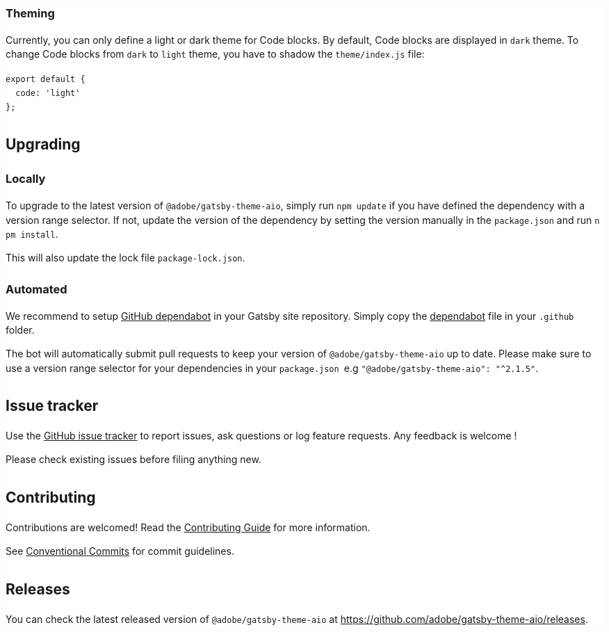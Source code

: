 ### Theming

Currently, you can only define a light or dark theme for Code blocks. By default, Code blocks are displayed in `dark` theme.
To change Code blocks from `dark` to `light` theme, you have to shadow the `theme/index.js` file:

```
export default {
  code: 'light'
};
```

## Upgrading

### Locally

To upgrade to the latest version of `@adobe/gatsby-theme-aio`, simply run `npm update` if you have defined the dependency with a version range selector.
If not, update the version of the dependency by setting the version manually in the `package.json` and run `npm install`.

This will also update the lock file `package-lock.json`.

### Automated

We recommend to setup [GitHub dependabot](https://docs.github.com/en/free-pro-team@latest/github/administering-a-repository/keeping-your-dependencies-updated-automatically) in your Gatsby site repository.
Simply copy the [dependabot](https://github.com/AdobeDocs/dev-site-documentation-template/blob/main/.github/dependabot.yml) file in your `.github` folder.

The bot will automatically submit pull requests to keep your version of `@adobe/gatsby-theme-aio` up to date. Please make sure to use a version range selector for your dependencies in your `package.json `e.g `"@adobe/gatsby-theme-aio": "^2.1.5"`.

## Issue tracker

Use the [GitHub issue tracker](https://github.com/adobe/gatsby-theme-aio/issues) to report issues, ask questions or log feature requests.
Any feedback is welcome !

Please check existing issues before filing anything new.

## Contributing

Contributions are welcomed! Read the [Contributing Guide](./.github/CONTRIBUTING.md) for more information.

See [Conventional Commits](https://conventionalcommits.org/) for commit guidelines.

## Releases

You can check the latest released version of `@adobe/gatsby-theme-aio` at https://github.com/adobe/gatsby-theme-aio/releases.
